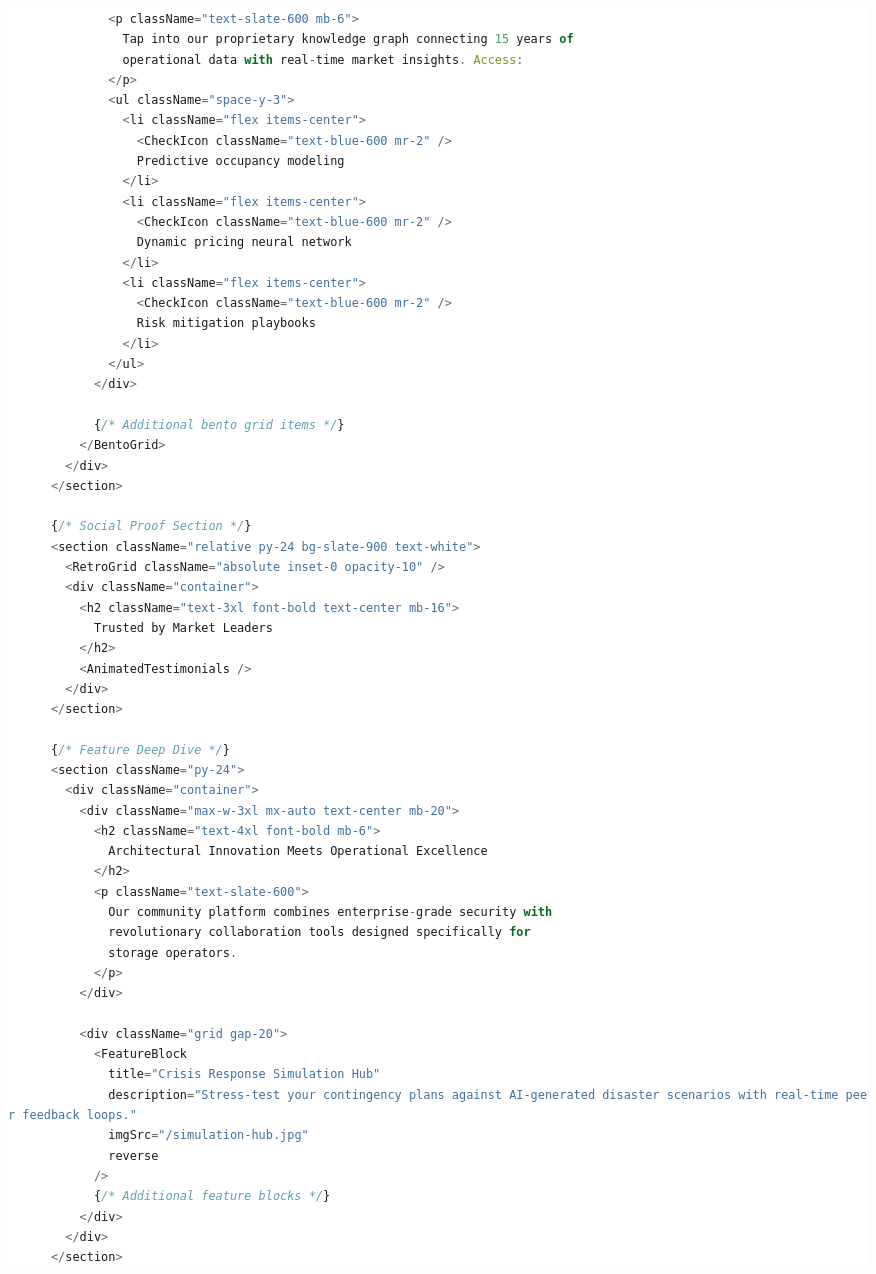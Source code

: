 ```typescript
              <p className="text-slate-600 mb-6">
                Tap into our proprietary knowledge graph connecting 15 years of 
                operational data with real-time market insights. Access:
              </p>
              <ul className="space-y-3">
                <li className="flex items-center">
                  <CheckIcon className="text-blue-600 mr-2" />
                  Predictive occupancy modeling
                </li>
                <li className="flex items-center">
                  <CheckIcon className="text-blue-600 mr-2" />
                  Dynamic pricing neural network
                </li>
                <li className="flex items-center">
                  <CheckIcon className="text-blue-600 mr-2" />
                  Risk mitigation playbooks
                </li>
              </ul>
            </div>

            {/* Additional bento grid items */}
          </BentoGrid>
        </div>
      </section>

      {/* Social Proof Section */}
      <section className="relative py-24 bg-slate-900 text-white">
        <RetroGrid className="absolute inset-0 opacity-10" />
        <div className="container">
          <h2 className="text-3xl font-bold text-center mb-16">
            Trusted by Market Leaders
          </h2>
          <AnimatedTestimonials />
        </div>
      </section>

      {/* Feature Deep Dive */}
      <section className="py-24">
        <div className="container">
          <div className="max-w-3xl mx-auto text-center mb-20">
            <h2 className="text-4xl font-bold mb-6">
              Architectural Innovation Meets Operational Excellence
            </h2>
            <p className="text-slate-600">
              Our community platform combines enterprise-grade security with 
              revolutionary collaboration tools designed specifically for 
              storage operators.
            </p>
          </div>

          <div className="grid gap-20">
            <FeatureBlock
              title="Crisis Response Simulation Hub"
              description="Stress-test your contingency plans against AI-generated disaster scenarios with real-time peer feedback loops."
              imgSrc="/simulation-hub.jpg"
              reverse
            />
            {/* Additional feature blocks */}
          </div>
        </div>
      </section>

```